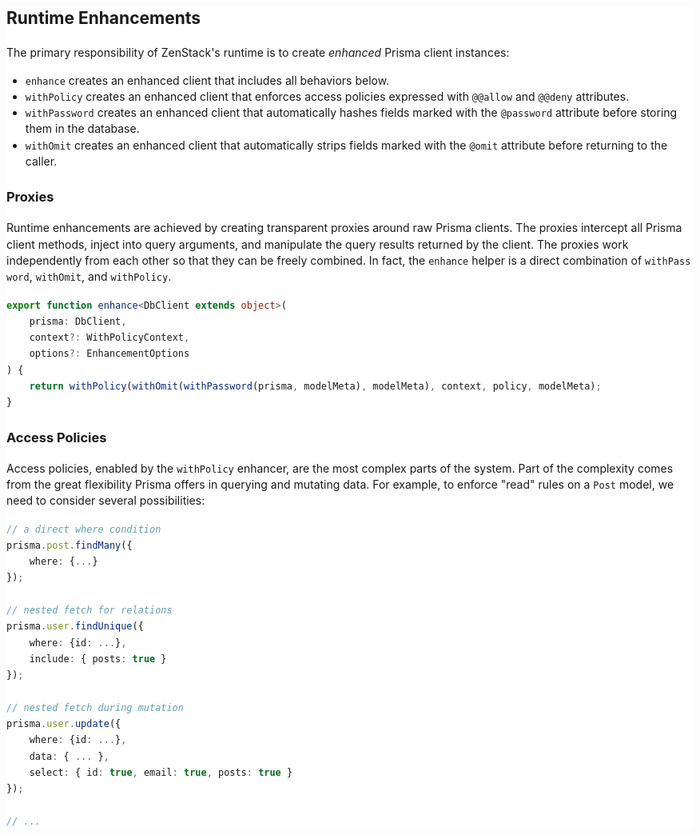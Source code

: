 ## Runtime Enhancements

The primary responsibility of ZenStack's runtime is to create _enhanced_ Prisma client instances:

-   `enhance` creates an enhanced client that includes all behaviors below.
-   `withPolicy` creates an enhanced client that enforces access policies expressed with `@@allow` and `@@deny` attributes.
-   `withPassword` creates an enhanced client that automatically hashes fields marked with the `@password` attribute before storing them in the database.
-   `withOmit` creates an enhanced client that automatically strips fields marked with the `@omit` attribute before returning to the caller.

### Proxies

Runtime enhancements are achieved by creating transparent proxies around raw Prisma clients. The proxies intercept all Prisma client methods, inject into query arguments, and manipulate the query results returned by the client. The proxies work independently from each other so that they can be freely combined. In fact, the `enhance` helper is a direct combination of `withPassword`, `withOmit`, and `withPolicy`.

```ts
export function enhance<DbClient extends object>(
    prisma: DbClient,
    context?: WithPolicyContext,
    options?: EnhancementOptions
) {
    return withPolicy(withOmit(withPassword(prisma, modelMeta), modelMeta), context, policy, modelMeta);
}
```

### Access Policies

Access policies, enabled by the `withPolicy` enhancer, are the most complex parts of the system. Part of the complexity comes from the great flexibility Prisma offers in querying and mutating data. For example, to enforce "read" rules on a `Post` model, we need to consider several possibilities:

```ts
// a direct where condition
prisma.post.findMany({
    where: {...}
});

// nested fetch for relations
prisma.user.findUnique({
    where: {id: ...},
    include: { posts: true }
});

// nested fetch during mutation
prisma.user.update({
    where: {id: ...},
    data: { ... },
    select: { id: true, email: true, posts: true }
});

// ...
```
